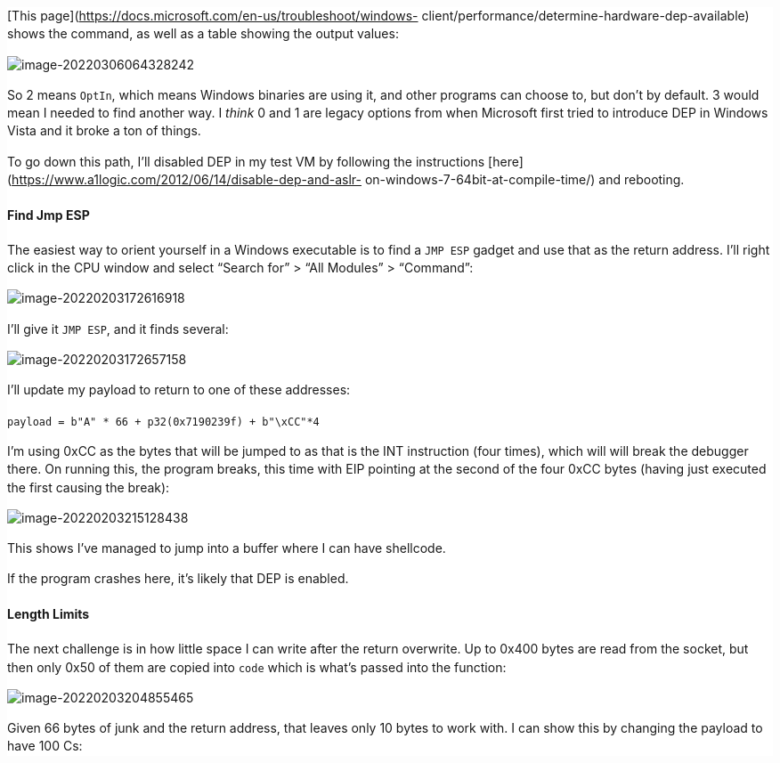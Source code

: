 
[This page](https://docs.microsoft.com/en-us/troubleshoot/windows-
client/performance/determine-hardware-dep-available) shows the command, as
well as a table showing the output values:

![image-20220306064328242](https://0xdfimages.gitlab.io/img/image-20220306064328242.png)

So 2 means `OptIn`, which means Windows binaries are using it, and other
programs can choose to, but don’t by default. 3 would mean I needed to find
another way. I _think_ 0 and 1 are legacy options from when Microsoft first
tried to introduce DEP in Windows Vista and it broke a ton of things.

To go down this path, I’ll disabled DEP in my test VM by following the
instructions [here](https://www.a1logic.com/2012/06/14/disable-dep-and-aslr-
on-windows-7-64bit-at-compile-time/) and rebooting.

#### Find Jmp ESP

The easiest way to orient yourself in a Windows executable is to find a `JMP
ESP` gadget and use that as the return address. I’ll right click in the CPU
window and select “Search for” > “All Modules” > “Command”:

![image-20220203172616918](https://0xdfimages.gitlab.io/img/image-20220203172616918.png)

I’ll give it `JMP ESP`, and it finds several:

![image-20220203172657158](https://0xdfimages.gitlab.io/img/image-20220203172657158.png)

I’ll update my payload to return to one of these addresses:

    
    
    payload = b"A" * 66 + p32(0x7190239f) + b"\xCC"*4
    

I’m using 0xCC as the bytes that will be jumped to as that is the INT
instruction (four times), which will will break the debugger there. On running
this, the program breaks, this time with EIP pointing at the second of the
four 0xCC bytes (having just executed the first causing the break):

![image-20220203215128438](https://0xdfimages.gitlab.io/img/image-20220203215128438.png)

This shows I’ve managed to jump into a buffer where I can have shellcode.

If the program crashes here, it’s likely that DEP is enabled.

#### Length Limits

The next challenge is in how little space I can write after the return
overwrite. Up to 0x400 bytes are read from the socket, but then only 0x50 of
them are copied into `code` which is what’s passed into the function:

![image-20220203204855465](https://0xdfimages.gitlab.io/img/image-20220203204855465.png)

Given 66 bytes of junk and the return address, that leaves only 10 bytes to
work with. I can show this by changing the payload to have 100 Cs:

    